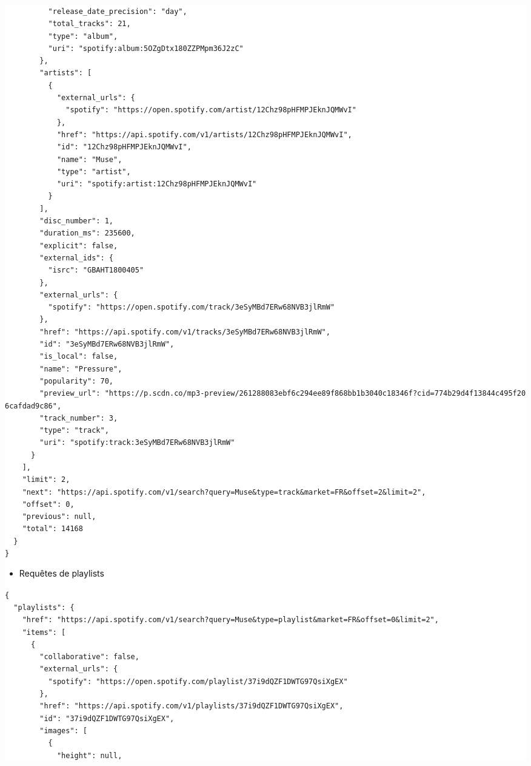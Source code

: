 ```
          "release_date_precision": "day",
          "total_tracks": 21,
          "type": "album",
          "uri": "spotify:album:5OZgDtx180ZZPMpm36J2zC"
        },
        "artists": [
          {
            "external_urls": {
              "spotify": "https://open.spotify.com/artist/12Chz98pHFMPJEknJQMWvI"
            },
            "href": "https://api.spotify.com/v1/artists/12Chz98pHFMPJEknJQMWvI",
            "id": "12Chz98pHFMPJEknJQMWvI",
            "name": "Muse",
            "type": "artist",
            "uri": "spotify:artist:12Chz98pHFMPJEknJQMWvI"
          }
        ],
        "disc_number": 1,
        "duration_ms": 235600,
        "explicit": false,
        "external_ids": {
          "isrc": "GBAHT1800405"
        },
        "external_urls": {
          "spotify": "https://open.spotify.com/track/3eSyMBd7ERw68NVB3jlRmW"
        },
        "href": "https://api.spotify.com/v1/tracks/3eSyMBd7ERw68NVB3jlRmW",
        "id": "3eSyMBd7ERw68NVB3jlRmW",
        "is_local": false,
        "name": "Pressure",
        "popularity": 70,
        "preview_url": "https://p.scdn.co/mp3-preview/261288083ebf6c294ee89f868bb1b3040c18346f?cid=774b29d4f13844c495f206cafdad9c86",
        "track_number": 3,
        "type": "track",
        "uri": "spotify:track:3eSyMBd7ERw68NVB3jlRmW"
      }
    ],
    "limit": 2,
    "next": "https://api.spotify.com/v1/search?query=Muse&type=track&market=FR&offset=2&limit=2",
    "offset": 0,
    "previous": null,
    "total": 14168
  }
}
```

- Requêtes de playlists
```
{
  "playlists": {
    "href": "https://api.spotify.com/v1/search?query=Muse&type=playlist&market=FR&offset=0&limit=2",
    "items": [
      {
        "collaborative": false,
        "external_urls": {
          "spotify": "https://open.spotify.com/playlist/37i9dQZF1DWTG97QsiXgEX"
        },
        "href": "https://api.spotify.com/v1/playlists/37i9dQZF1DWTG97QsiXgEX",
        "id": "37i9dQZF1DWTG97QsiXgEX",
        "images": [
          {
            "height": null,
```